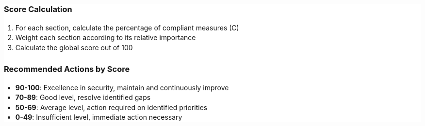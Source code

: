### Score Calculation
1. For each section, calculate the percentage of compliant measures (C)
2. Weight each section according to its relative importance
3. Calculate the global score out of 100

### Recommended Actions by Score
- **90-100**: Excellence in security, maintain and continuously improve
- **70-89**: Good level, resolve identified gaps
- **50-69**: Average level, action required on identified priorities
- **0-49**: Insufficient level, immediate action necessary
